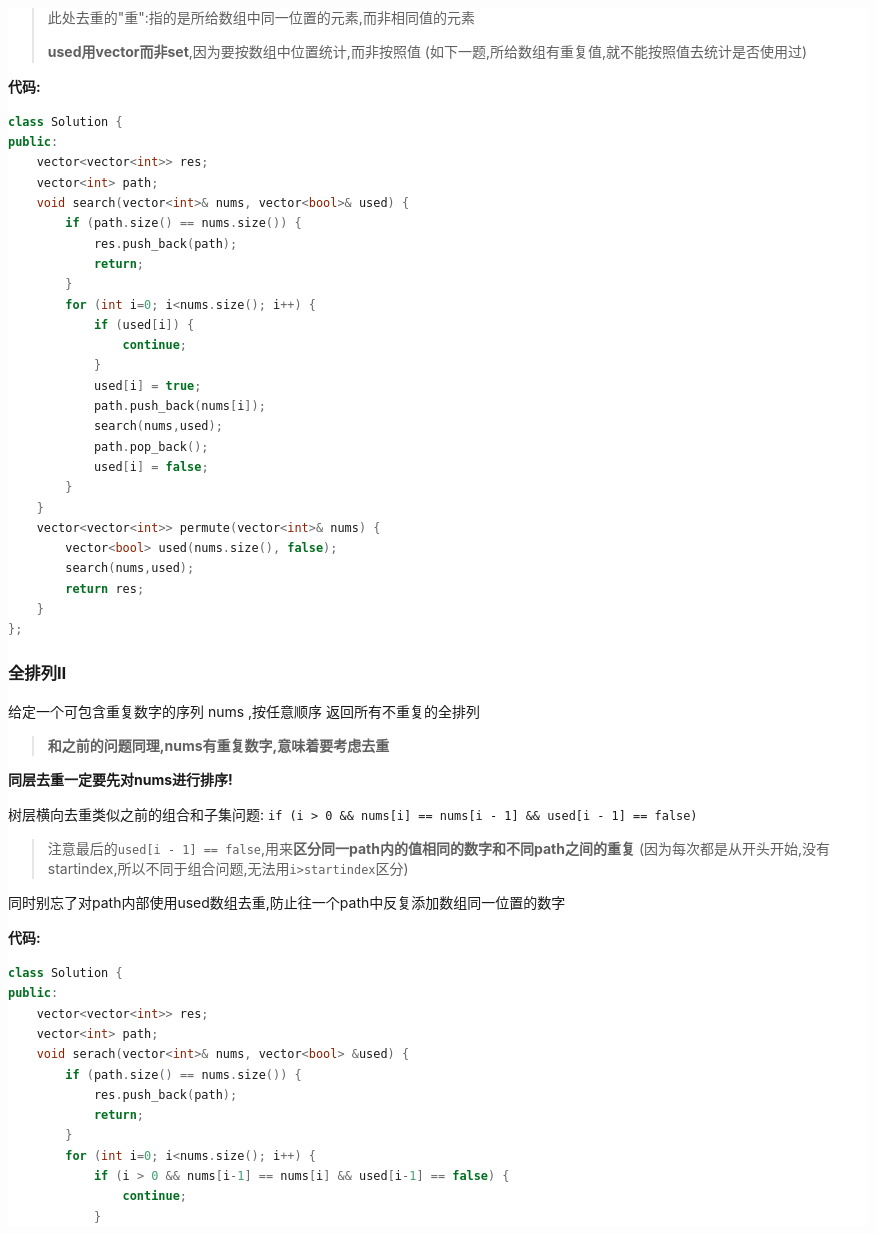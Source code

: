 > 此处去重的"重":指的是所给数组中同一位置的元素,而非相同值的元素
>
> **used用vector而非set**,因为要按数组中位置统计,而非按照值
> (如下一题,所给数组有重复值,就不能按照值去统计是否使用过)

**代码:**

```c++
class Solution {
public:
    vector<vector<int>> res;
    vector<int> path;
    void search(vector<int>& nums, vector<bool>& used) {
        if (path.size() == nums.size()) {
            res.push_back(path);
            return;
        }
        for (int i=0; i<nums.size(); i++) {
            if (used[i]) {
                continue;
            }
            used[i] = true;
            path.push_back(nums[i]);
            search(nums,used);
            path.pop_back();
            used[i] = false;
        }
    }
    vector<vector<int>> permute(vector<int>& nums) {
        vector<bool> used(nums.size(), false);
        search(nums,used);
        return res;
    }
};
```

### 全排列Ⅱ

给定一个可包含重复数字的序列 nums ,按任意顺序 返回所有不重复的全排列

> **和之前的问题同理,nums有重复数字,意味着要考虑去重**

**同层去重一定要先对nums进行排序!**

树层横向去重类似之前的组合和子集问题:
`if (i > 0 && nums[i] == nums[i - 1] && used[i - 1] == false)`

> 注意最后的`used[i - 1] == false`,用来**区分同一path内的值相同的数字和不同path之间的重复**
> (因为每次都是从开头开始,没有startindex,所以不同于组合问题,无法用`i>startindex`区分)

同时别忘了对path内部使用used数组去重,防止往一个path中反复添加数组同一位置的数字

**代码:**

```c++
class Solution {
public:
    vector<vector<int>> res;
    vector<int> path;
    void serach(vector<int>& nums, vector<bool> &used) {
        if (path.size() == nums.size()) {
            res.push_back(path);
            return;
        }
        for (int i=0; i<nums.size(); i++) {
            if (i > 0 && nums[i-1] == nums[i] && used[i-1] == false) {
                continue;
            }
```
